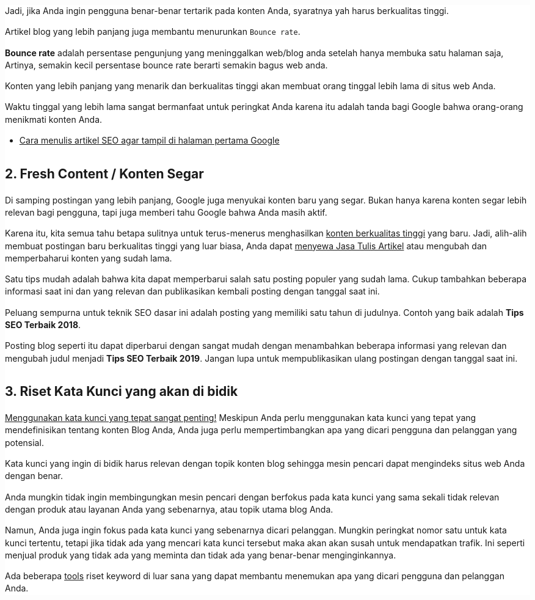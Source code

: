 Jadi, jika Anda ingin pengguna benar-benar tertarik pada konten Anda, syaratnya yah harus berkualitas tinggi. 

Artikel blog yang lebih panjang juga membantu menurunkan `Bounce rate`. 

**Bounce rate** adalah persentase pengunjung yang meninggalkan web/blog anda setelah hanya membuka satu halaman saja, Artinya, semakin kecil persentase bounce rate berarti semakin bagus web anda.  

Konten yang lebih panjang yang menarik dan berkualitas tinggi akan membuat orang tinggal lebih lama di situs web Anda.

Waktu tinggal yang lebih lama sangat bermanfaat untuk peringkat Anda karena itu adalah tanda bagi Google bahwa orang-orang menikmati konten Anda. 

- [Cara menulis artikel SEO agar tampil di halaman pertama Google](https://www.aradechoco.com/menulis-artikel-seo/)

## 2. Fresh Content / Konten Segar 

Di samping postingan yang lebih panjang, Google juga menyukai konten baru yang segar. Bukan hanya karena konten segar lebih relevan bagi pengguna, tapi juga memberi tahu Google bahwa Anda masih aktif.
 
Karena itu, kita semua tahu betapa sulitnya untuk terus-menerus menghasilkan [konten berkualitas tinggi](https://www.aradechoco.com/menulis-artikel-seo/) yang baru. Jadi, alih-alih membuat postingan baru berkualitas tinggi yang luar biasa, Anda dapat [menyewa Jasa Tulis Artikel](https://www.aradechoco.com/menyewa-jasa-seo-berkualitas/) atau mengubah dan memperbaharui konten yang sudah lama.

Satu tips mudah adalah bahwa kita dapat memperbarui salah satu posting populer yang sudah lama. Cukup tambahkan beberapa informasi saat ini dan yang relevan dan publikasikan kembali posting dengan tanggal saat ini. 

Peluang sempurna untuk teknik SEO dasar ini adalah posting yang memiliki satu tahun di judulnya. Contoh yang baik adalah **Tips SEO Terbaik 2018**. 

Posting blog seperti itu dapat diperbarui dengan sangat mudah dengan menambahkan beberapa informasi yang relevan dan mengubah judul menjadi **Tips SEO Terbaik 2019**. Jangan lupa untuk mempublikasikan ulang postingan dengan tanggal saat ini.

## 3. Riset Kata Kunci yang akan di bidik

[Menggunakan kata kunci yang tepat sangat penting!](https://www.aradechoco.com/riset-kata-kunci/) Meskipun Anda perlu menggunakan kata kunci yang tepat yang mendefinisikan tentang konten Blog Anda, Anda juga perlu mempertimbangkan apa yang dicari pengguna dan pelanggan yang potensial.

Kata kunci yang ingin di bidik harus relevan dengan topik konten blog sehingga mesin pencari dapat mengindeks situs web Anda dengan benar.

Anda mungkin tidak ingin membingungkan mesin pencari dengan berfokus pada kata kunci yang sama sekali tidak relevan dengan produk atau layanan Anda yang sebenarnya, atau topik utama blog Anda.

Namun, Anda juga ingin fokus pada kata kunci yang sebenarnya dicari pelanggan. Mungkin peringkat nomor satu untuk kata kunci tertentu, tetapi jika tidak ada yang mencari kata kunci tersebut maka akan akan susah untuk mendapatkan trafik. Ini seperti menjual produk yang tidak ada yang meminta dan tidak ada yang benar-benar menginginkannya.

Ada beberapa [tools](https://www.aradechoco.com/tools-seo-gratis/) riset keyword di luar sana yang dapat membantu menemukan apa yang dicari pengguna dan pelanggan Anda. 
